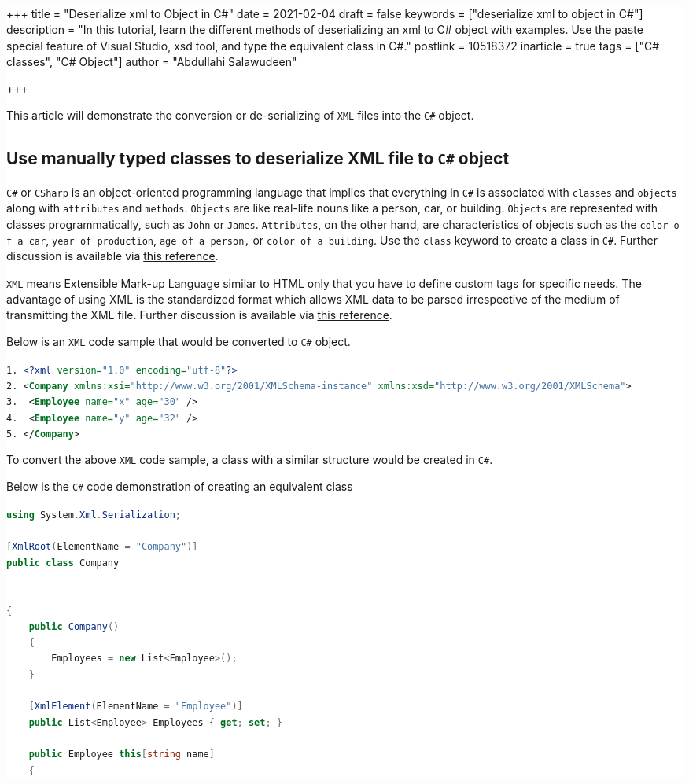 +++
title = "Deserialize xml to Object in C#"
date = 2021-02-04
draft = false
keywords = ["deserialize xml to object in C#"]
description = "In this tutorial, learn the different methods of deserializing an xml to C# object with examples. Use the paste special feature of Visual Studio, xsd tool, and type the equivalent class in C#."
postlink = 10518372
inarticle = true
tags = ["C# classes", "C# Object"]
author = "Abdullahi Salawudeen"

+++

This article will demonstrate the conversion or de-serializing of `XML` files into the `C#` object.

## Use manually typed classes to deserialize XML file to `C#` object

`C#` or `CSharp` is an object-oriented programming language that implies that everything in `C#` is associated with `classes` and `objects` along with `attributes` and `methods`. `Objects` are like real-life nouns like a person, car, or building. `Objects` are represented with classes programmatically, such as `John` or `James`. `Attributes`, on the other hand, are characteristics of objects such as the `color of a car`, `year of production`, `age of a person,` or `color of a building`. Use the `class` keyword to create a class in `C#`. Further discussion is available via [this reference](https://docs.microsoft.com/en-us/dotnet/csharp/fundamentals/object-oriented/objects).

`XML` means Extensible Mark-up Language similar to HTML only that you have to define custom tags for specific needs. The advantage of using XML is the standardized format which allows XML data to be parsed irrespective of the medium of transmitting the XML file. Further discussion is available via [this reference](https://developer.mozilla.org/en-US/docs/Web/XML/XML_introduction). 

Below is an `XML` code sample that would be converted to `C#` object.

``` xml
1. <?xml version="1.0" encoding="utf-8"?>  
2. <Company xmlns:xsi="http://www.w3.org/2001/XMLSchema-instance" xmlns:xsd="http://www.w3.org/2001/XMLSchema">  
3.  <Employee name="x" age="30" />  
4.  <Employee name="y" age="32" />  
5. </Company>  
```



To convert the above `XML` code sample, a class with a similar structure would be created in `C#`.

Below is the `C#` code demonstration of creating an equivalent class

``` c#
using System.Xml.Serialization;

[XmlRoot(ElementName = "Company")]  
public class Company  
    
    
{  
    public Company()  
    {  
        Employees = new List<Employee>();  
    }  
  
    [XmlElement(ElementName = "Employee")]  
    public List<Employee> Employees { get; set; }  
  
    public Employee this[string name]  
    {  
```